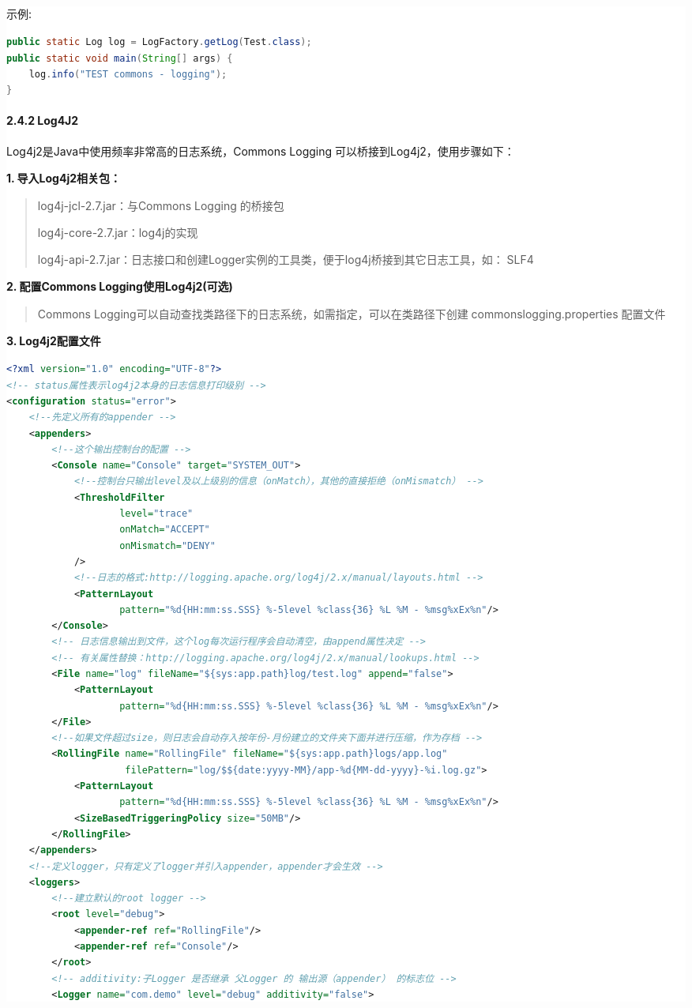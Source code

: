 示例:

```java
public static Log log = LogFactory.getLog(Test.class);
public static void main(String[] args) {
    log.info("TEST commons - logging");
}
```

#### **2.4.2 Log4J2**

Log4j2是Java中使用频率非常高的日志系统，Commons Logging 可以桥接到Log4j2，使用步骤如下：

**1. 导入Log4j2相关包：**

>log4j-jcl-2.7.jar：与Commons Logging 的桥接包 
>
>log4j-core-2.7.jar：log4j的实现 
>
>log4j-api-2.7.jar：日志接口和创建Logger实例的工具类，便于log4j桥接到其它日志工具，如： SLF4

**2. 配置Commons Logging使用Log4j2(可选)**

> Commons Logging可以自动查找类路径下的日志系统，如需指定，可以在类路径下创建 commonslogging.properties 配置文件

**3. Log4j2配置文件**

```xml
<?xml version="1.0" encoding="UTF-8"?>
<!-- status属性表示log4j2本身的日志信息打印级别 -->
<configuration status="error">
    <!--先定义所有的appender -->
    <appenders>
        <!--这个输出控制台的配置 -->
        <Console name="Console" target="SYSTEM_OUT">
            <!--控制台只输出level及以上级别的信息（onMatch），其他的直接拒绝（onMismatch） -->
            <ThresholdFilter
                    level="trace"
                    onMatch="ACCEPT"
                    onMismatch="DENY"
            />
            <!--日志的格式:http://logging.apache.org/log4j/2.x/manual/layouts.html -->
            <PatternLayout
                    pattern="%d{HH:mm:ss.SSS} %-5level %class{36} %L %M - %msg%xEx%n"/>
        </Console>
        <!-- 日志信息输出到文件，这个log每次运行程序会自动清空，由append属性决定 -->
        <!-- 有关属性替换：http://logging.apache.org/log4j/2.x/manual/lookups.html -->
        <File name="log" fileName="${sys:app.path}log/test.log" append="false">
            <PatternLayout
                    pattern="%d{HH:mm:ss.SSS} %-5level %class{36} %L %M - %msg%xEx%n"/>
        </File>
        <!--如果文件超过size，则日志会自动存入按年份-月份建立的文件夹下面并进行压缩，作为存档 -->
        <RollingFile name="RollingFile" fileName="${sys:app.path}logs/app.log"
                     filePattern="log/$${date:yyyy-MM}/app-%d{MM-dd-yyyy}-%i.log.gz">
            <PatternLayout
                    pattern="%d{HH:mm:ss.SSS} %-5level %class{36} %L %M - %msg%xEx%n"/>
            <SizeBasedTriggeringPolicy size="50MB"/>
        </RollingFile>
    </appenders>
    <!--定义logger，只有定义了logger并引入appender，appender才会生效 -->
    <loggers>
        <!--建立默认的root logger -->
        <root level="debug">
            <appender-ref ref="RollingFile"/>
            <appender-ref ref="Console"/>
        </root>
        <!-- additivity:子Logger 是否继承 父Logger 的 输出源（appender） 的标志位 -->
        <Logger name="com.demo" level="debug" additivity="false">
```